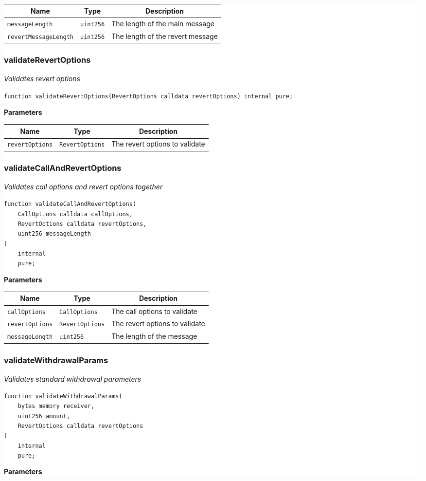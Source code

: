 |Name|Type|Description|
|----|----|-----------|
|`messageLength`|`uint256`|The length of the main message|
|`revertMessageLength`|`uint256`|The length of the revert message|


### validateRevertOptions

*Validates revert options*


```solidity
function validateRevertOptions(RevertOptions calldata revertOptions) internal pure;
```
**Parameters**

|Name|Type|Description|
|----|----|-----------|
|`revertOptions`|`RevertOptions`|The revert options to validate|


### validateCallAndRevertOptions

*Validates call options and revert options together*


```solidity
function validateCallAndRevertOptions(
    CallOptions calldata callOptions,
    RevertOptions calldata revertOptions,
    uint256 messageLength
)
    internal
    pure;
```
**Parameters**

|Name|Type|Description|
|----|----|-----------|
|`callOptions`|`CallOptions`|The call options to validate|
|`revertOptions`|`RevertOptions`|The revert options to validate|
|`messageLength`|`uint256`|The length of the message|


### validateWithdrawalParams

*Validates standard withdrawal parameters*


```solidity
function validateWithdrawalParams(
    bytes memory receiver,
    uint256 amount,
    RevertOptions calldata revertOptions
)
    internal
    pure;
```
**Parameters**
